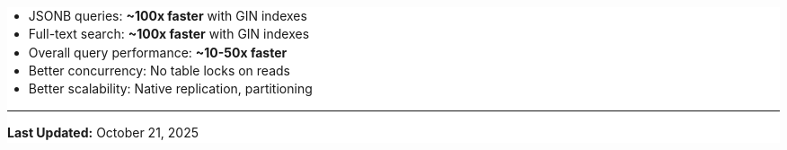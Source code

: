 -   JSONB queries: **~100x faster** with GIN indexes
-   Full-text search: **~100x faster** with GIN indexes
-   Overall query performance: **~10-50x faster**
-   Better concurrency: No table locks on reads
-   Better scalability: Native replication, partitioning

---

**Last Updated:** October 21, 2025
